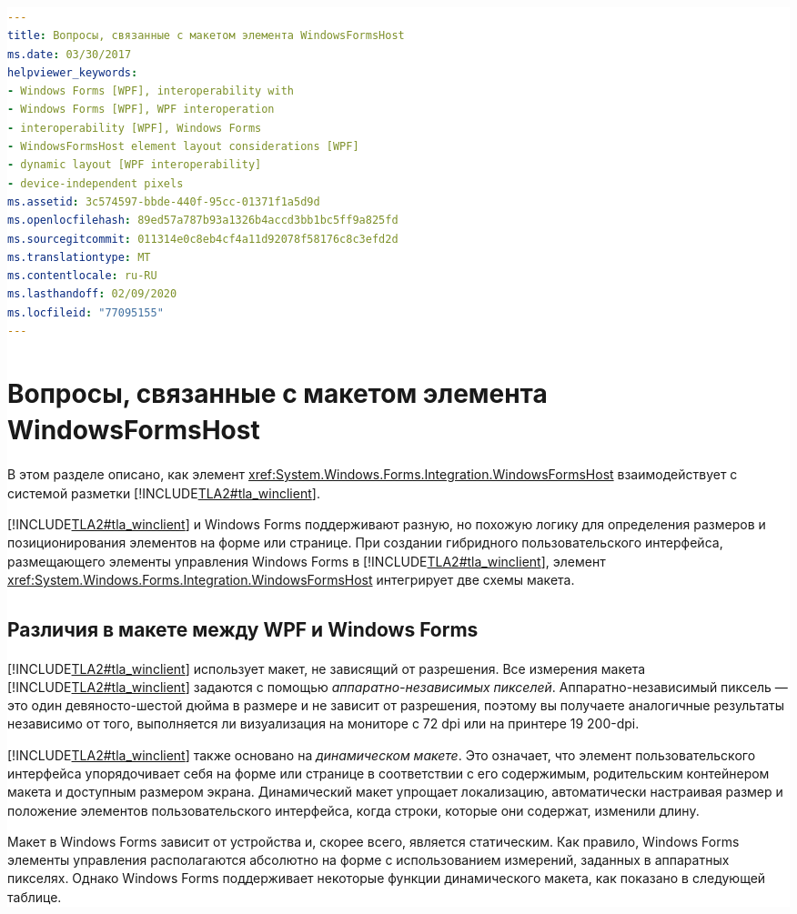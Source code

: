 ```yaml
---
title: Вопросы, связанные с макетом элемента WindowsFormsHost
ms.date: 03/30/2017
helpviewer_keywords:
- Windows Forms [WPF], interoperability with
- Windows Forms [WPF], WPF interoperation
- interoperability [WPF], Windows Forms
- WindowsFormsHost element layout considerations [WPF]
- dynamic layout [WPF interoperability]
- device-independent pixels
ms.assetid: 3c574597-bbde-440f-95cc-01371f1a5d9d
ms.openlocfilehash: 89ed57a787b93a1326b4accd3bb1bc5ff9a825fd
ms.sourcegitcommit: 011314e0c8eb4cf4a11d92078f58176c8c3efd2d
ms.translationtype: MT
ms.contentlocale: ru-RU
ms.lasthandoff: 02/09/2020
ms.locfileid: "77095155"
---
```

# <a name="layout-considerations-for-the-windowsformshost-element"></a>Вопросы, связанные с макетом элемента WindowsFormsHost
В этом разделе описано, как элемент <xref:System.Windows.Forms.Integration.WindowsFormsHost> взаимодействует с системой разметки [!INCLUDE[TLA2#tla_winclient](../../../../includes/tla2sharptla-winclient-md.md)].  
  
 [!INCLUDE[TLA2#tla_winclient](../../../../includes/tla2sharptla-winclient-md.md)] и Windows Forms поддерживают разную, но похожую логику для определения размеров и позиционирования элементов на форме или странице. При создании гибридного пользовательского интерфейса, размещающего элементы управления Windows Forms в [!INCLUDE[TLA2#tla_winclient](../../../../includes/tla2sharptla-winclient-md.md)], элемент <xref:System.Windows.Forms.Integration.WindowsFormsHost> интегрирует две схемы макета.  
  
## <a name="differences-in-layout-between-wpf-and-windows-forms"></a>Различия в макете между WPF и Windows Forms  
 [!INCLUDE[TLA2#tla_winclient](../../../../includes/tla2sharptla-winclient-md.md)] использует макет, не зависящий от разрешения. Все измерения макета [!INCLUDE[TLA2#tla_winclient](../../../../includes/tla2sharptla-winclient-md.md)] задаются с помощью *аппаратно-независимых пикселей*. Аппаратно-независимый пиксель — это один девяносто-шестой дюйма в размере и не зависит от разрешения, поэтому вы получаете аналогичные результаты независимо от того, выполняется ли визуализация на мониторе с 72 dpi или на принтере 19 200-dpi.  
  
 [!INCLUDE[TLA2#tla_winclient](../../../../includes/tla2sharptla-winclient-md.md)] также основано на *динамическом макете*. Это означает, что элемент пользовательского интерфейса упорядочивает себя на форме или странице в соответствии с его содержимым, родительским контейнером макета и доступным размером экрана. Динамический макет упрощает локализацию, автоматически настраивая размер и положение элементов пользовательского интерфейса, когда строки, которые они содержат, изменили длину.  
  
 Макет в Windows Forms зависит от устройства и, скорее всего, является статическим. Как правило, Windows Forms элементы управления располагаются абсолютно на форме с использованием измерений, заданных в аппаратных пикселях. Однако Windows Forms поддерживает некоторые функции динамического макета, как показано в следующей таблице.  
  